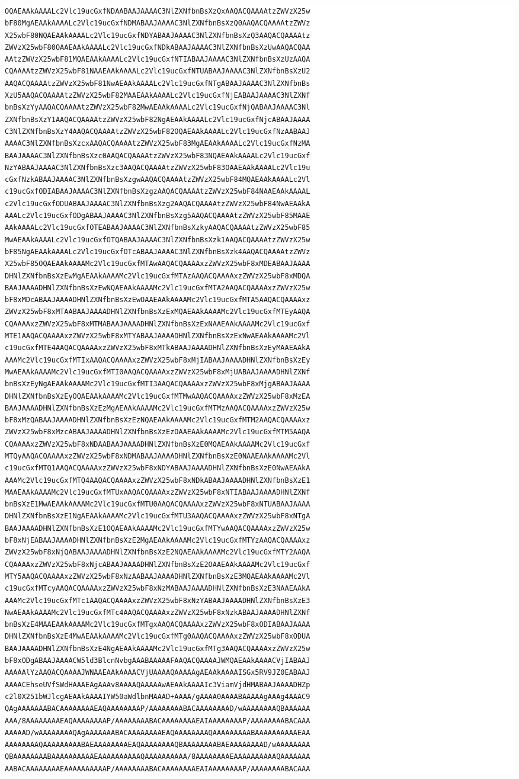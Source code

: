     OQAEAAkAAAALc2Vlc19ucGxfNDAABAAJAAAAC3NlZXNfbnBsXzQxAAQACQAAAAtzZWVzX25w
    bF80MgAEAAkAAAALc2Vlc19ucGxfNDMABAAJAAAAC3NlZXNfbnBsXzQ0AAQACQAAAAtzZWVz
    X25wbF80NQAEAAkAAAALc2Vlc19ucGxfNDYABAAJAAAAC3NlZXNfbnBsXzQ3AAQACQAAAAtz
    ZWVzX25wbF80OAAEAAkAAAALc2Vlc19ucGxfNDkABAAJAAAAC3NlZXNfbnBsXzUwAAQACQAA
    AAtzZWVzX25wbF81MQAEAAkAAAALc2Vlc19ucGxfNTIABAAJAAAAC3NlZXNfbnBsXzUzAAQA
    CQAAAAtzZWVzX25wbF81NAAEAAkAAAALc2Vlc19ucGxfNTUABAAJAAAAC3NlZXNfbnBsXzU2
    AAQACQAAAAtzZWVzX25wbF81NwAEAAkAAAALc2Vlc19ucGxfNTgABAAJAAAAC3NlZXNfbnBs
    XzU5AAQACQAAAAtzZWVzX25wbF82MAAEAAkAAAALc2Vlc19ucGxfNjEABAAJAAAAC3NlZXNf
    bnBsXzYyAAQACQAAAAtzZWVzX25wbF82MwAEAAkAAAALc2Vlc19ucGxfNjQABAAJAAAAC3Nl
    ZXNfbnBsXzY1AAQACQAAAAtzZWVzX25wbF82NgAEAAkAAAALc2Vlc19ucGxfNjcABAAJAAAA
    C3NlZXNfbnBsXzY4AAQACQAAAAtzZWVzX25wbF82OQAEAAkAAAALc2Vlc19ucGxfNzAABAAJ
    AAAAC3NlZXNfbnBsXzcxAAQACQAAAAtzZWVzX25wbF83MgAEAAkAAAALc2Vlc19ucGxfNzMA
    BAAJAAAAC3NlZXNfbnBsXzc0AAQACQAAAAtzZWVzX25wbF83NQAEAAkAAAALc2Vlc19ucGxf
    NzYABAAJAAAAC3NlZXNfbnBsXzc3AAQACQAAAAtzZWVzX25wbF83OAAEAAkAAAALc2Vlc19u
    cGxfNzkABAAJAAAAC3NlZXNfbnBsXzgwAAQACQAAAAtzZWVzX25wbF84MQAEAAkAAAALc2Vl
    c19ucGxfODIABAAJAAAAC3NlZXNfbnBsXzgzAAQACQAAAAtzZWVzX25wbF84NAAEAAkAAAAL
    c2Vlc19ucGxfODUABAAJAAAAC3NlZXNfbnBsXzg2AAQACQAAAAtzZWVzX25wbF84NwAEAAkA
    AAALc2Vlc19ucGxfODgABAAJAAAAC3NlZXNfbnBsXzg5AAQACQAAAAtzZWVzX25wbF85MAAE
    AAkAAAALc2Vlc19ucGxfOTEABAAJAAAAC3NlZXNfbnBsXzkyAAQACQAAAAtzZWVzX25wbF85
    MwAEAAkAAAALc2Vlc19ucGxfOTQABAAJAAAAC3NlZXNfbnBsXzk1AAQACQAAAAtzZWVzX25w
    bF85NgAEAAkAAAALc2Vlc19ucGxfOTcABAAJAAAAC3NlZXNfbnBsXzk4AAQACQAAAAtzZWVz
    X25wbF85OQAEAAkAAAAMc2Vlc19ucGxfMTAwAAQACQAAAAxzZWVzX25wbF8xMDEABAAJAAAA
    DHNlZXNfbnBsXzEwMgAEAAkAAAAMc2Vlc19ucGxfMTAzAAQACQAAAAxzZWVzX25wbF8xMDQA
    BAAJAAAADHNlZXNfbnBsXzEwNQAEAAkAAAAMc2Vlc19ucGxfMTA2AAQACQAAAAxzZWVzX25w
    bF8xMDcABAAJAAAADHNlZXNfbnBsXzEwOAAEAAkAAAAMc2Vlc19ucGxfMTA5AAQACQAAAAxz
    ZWVzX25wbF8xMTAABAAJAAAADHNlZXNfbnBsXzExMQAEAAkAAAAMc2Vlc19ucGxfMTEyAAQA
    CQAAAAxzZWVzX25wbF8xMTMABAAJAAAADHNlZXNfbnBsXzExNAAEAAkAAAAMc2Vlc19ucGxf
    MTE1AAQACQAAAAxzZWVzX25wbF8xMTYABAAJAAAADHNlZXNfbnBsXzExNwAEAAkAAAAMc2Vl
    c19ucGxfMTE4AAQACQAAAAxzZWVzX25wbF8xMTkABAAJAAAADHNlZXNfbnBsXzEyMAAEAAkA
    AAAMc2Vlc19ucGxfMTIxAAQACQAAAAxzZWVzX25wbF8xMjIABAAJAAAADHNlZXNfbnBsXzEy
    MwAEAAkAAAAMc2Vlc19ucGxfMTI0AAQACQAAAAxzZWVzX25wbF8xMjUABAAJAAAADHNlZXNf
    bnBsXzEyNgAEAAkAAAAMc2Vlc19ucGxfMTI3AAQACQAAAAxzZWVzX25wbF8xMjgABAAJAAAA
    DHNlZXNfbnBsXzEyOQAEAAkAAAAMc2Vlc19ucGxfMTMwAAQACQAAAAxzZWVzX25wbF8xMzEA
    BAAJAAAADHNlZXNfbnBsXzEzMgAEAAkAAAAMc2Vlc19ucGxfMTMzAAQACQAAAAxzZWVzX25w
    bF8xMzQABAAJAAAADHNlZXNfbnBsXzEzNQAEAAkAAAAMc2Vlc19ucGxfMTM2AAQACQAAAAxz
    ZWVzX25wbF8xMzcABAAJAAAADHNlZXNfbnBsXzEzOAAEAAkAAAAMc2Vlc19ucGxfMTM5AAQA
    CQAAAAxzZWVzX25wbF8xNDAABAAJAAAADHNlZXNfbnBsXzE0MQAEAAkAAAAMc2Vlc19ucGxf
    MTQyAAQACQAAAAxzZWVzX25wbF8xNDMABAAJAAAADHNlZXNfbnBsXzE0NAAEAAkAAAAMc2Vl
    c19ucGxfMTQ1AAQACQAAAAxzZWVzX25wbF8xNDYABAAJAAAADHNlZXNfbnBsXzE0NwAEAAkA
    AAAMc2Vlc19ucGxfMTQ4AAQACQAAAAxzZWVzX25wbF8xNDkABAAJAAAADHNlZXNfbnBsXzE1
    MAAEAAkAAAAMc2Vlc19ucGxfMTUxAAQACQAAAAxzZWVzX25wbF8xNTIABAAJAAAADHNlZXNf
    bnBsXzE1MwAEAAkAAAAMc2Vlc19ucGxfMTU0AAQACQAAAAxzZWVzX25wbF8xNTUABAAJAAAA
    DHNlZXNfbnBsXzE1NgAEAAkAAAAMc2Vlc19ucGxfMTU3AAQACQAAAAxzZWVzX25wbF8xNTgA
    BAAJAAAADHNlZXNfbnBsXzE1OQAEAAkAAAAMc2Vlc19ucGxfMTYwAAQACQAAAAxzZWVzX25w
    bF8xNjEABAAJAAAADHNlZXNfbnBsXzE2MgAEAAkAAAAMc2Vlc19ucGxfMTYzAAQACQAAAAxz
    ZWVzX25wbF8xNjQABAAJAAAADHNlZXNfbnBsXzE2NQAEAAkAAAAMc2Vlc19ucGxfMTY2AAQA
    CQAAAAxzZWVzX25wbF8xNjcABAAJAAAADHNlZXNfbnBsXzE2OAAEAAkAAAAMc2Vlc19ucGxf
    MTY5AAQACQAAAAxzZWVzX25wbF8xNzAABAAJAAAADHNlZXNfbnBsXzE3MQAEAAkAAAAMc2Vl
    c19ucGxfMTcyAAQACQAAAAxzZWVzX25wbF8xNzMABAAJAAAADHNlZXNfbnBsXzE3NAAEAAkA
    AAAMc2Vlc19ucGxfMTc1AAQACQAAAAxzZWVzX25wbF8xNzYABAAJAAAADHNlZXNfbnBsXzE3
    NwAEAAkAAAAMc2Vlc19ucGxfMTc4AAQACQAAAAxzZWVzX25wbF8xNzkABAAJAAAADHNlZXNf
    bnBsXzE4MAAEAAkAAAAMc2Vlc19ucGxfMTgxAAQACQAAAAxzZWVzX25wbF8xODIABAAJAAAA
    DHNlZXNfbnBsXzE4MwAEAAkAAAAMc2Vlc19ucGxfMTg0AAQACQAAAAxzZWVzX25wbF8xODUA
    BAAJAAAADHNlZXNfbnBsXzE4NgAEAAkAAAAMc2Vlc19ucGxfMTg3AAQACQAAAAxzZWVzX25w
    bF8xODgABAAJAAAACW5ld3BlcnNvbgAAABAAAAAFAAQACQAAAAJWMQAEAAkAAAACVjIABAAJ
    AAAAAlYzAAQACQAAAAJWNAAEAAkAAAACVjUAAAAQAAAAAgAEAAkAAAAISGx5RV9JZ0EABAAJ
    AAAACEhseUVfSWdHAAAEAgAAAv8AAAAQAAAAAwAEAAkAAAAIc3ViamVjdHMABAAJAAAADHZp
    c2l0X251bWJlcgAEAAkAAAAIYW50aWdlbnMAAAD+AAAA/gAAAA0AAAABAAAAAgAAAg4AAAC9
    QAgAAAAAAABACAAAAAAAAEAQAAAAAAAAP/AAAAAAAABACAAAAAAAAD/wAAAAAAAAQBAAAAAA
    AAA/8AAAAAAAAEAQAAAAAAAAP/AAAAAAAABACAAAAAAAAEAIAAAAAAAAP/AAAAAAAABACAAA
    AAAAAD/wAAAAAAAAQAgAAAAAAABACAAAAAAAAEAQAAAAAAAAQAAAAAAAAABAAAAAAAAAAEAA
    AAAAAAAAQAAAAAAAAABAEAAAAAAAAEAQAAAAAAAAQBAAAAAAAABAEAAAAAAAAD/wAAAAAAAA
    QBAAAAAAAABAAAAAAAAAAEAAAAAAAAAAQAAAAAAAAAA/8AAAAAAAAEAAAAAAAAAAQAAAAAAA
    AABACAAAAAAAAEAAAAAAAAAAP/AAAAAAAABACAAAAAAAAEAIAAAAAAAAP/AAAAAAAABACAAA